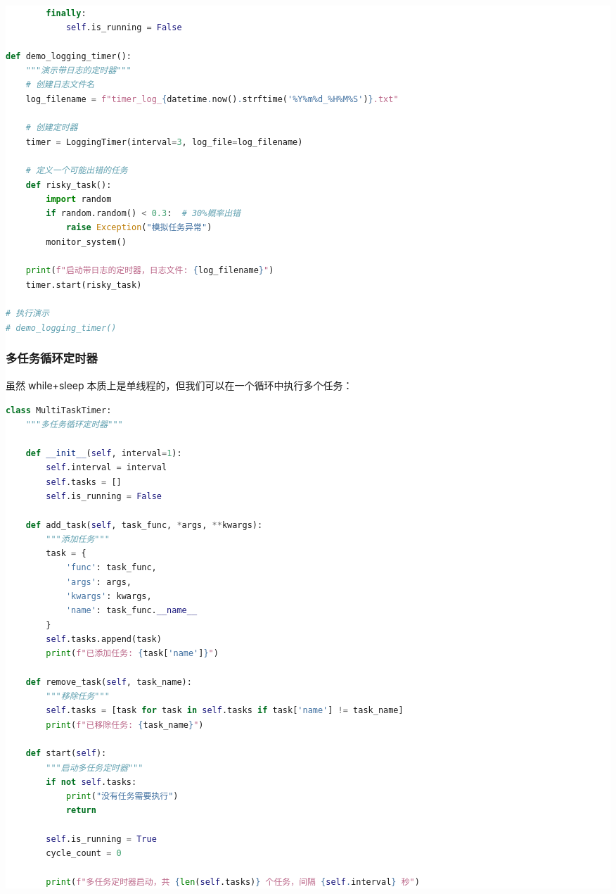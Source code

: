 ```python
        finally:
            self.is_running = False

def demo_logging_timer():
    """演示带日志的定时器"""
    # 创建日志文件名
    log_filename = f"timer_log_{datetime.now().strftime('%Y%m%d_%H%M%S')}.txt"
    
    # 创建定时器
    timer = LoggingTimer(interval=3, log_file=log_filename)
    
    # 定义一个可能出错的任务
    def risky_task():
        import random
        if random.random() < 0.3:  # 30%概率出错
            raise Exception("模拟任务异常")
        monitor_system()
    
    print(f"启动带日志的定时器，日志文件: {log_filename}")
    timer.start(risky_task)

# 执行演示
# demo_logging_timer()
```

### 多任务循环定时器

虽然 while+sleep 本质上是单线程的，但我们可以在一个循环中执行多个任务：

```python
class MultiTaskTimer:
    """多任务循环定时器"""
    
    def __init__(self, interval=1):
        self.interval = interval
        self.tasks = []
        self.is_running = False
    
    def add_task(self, task_func, *args, **kwargs):
        """添加任务"""
        task = {
            'func': task_func,
            'args': args, 
            'kwargs': kwargs,
            'name': task_func.__name__
        }
        self.tasks.append(task)
        print(f"已添加任务: {task['name']}")
    
    def remove_task(self, task_name):
        """移除任务"""
        self.tasks = [task for task in self.tasks if task['name'] != task_name]
        print(f"已移除任务: {task_name}")
    
    def start(self):
        """启动多任务定时器"""
        if not self.tasks:
            print("没有任务需要执行")
            return
        
        self.is_running = True
        cycle_count = 0
        
        print(f"多任务定时器启动，共 {len(self.tasks)} 个任务，间隔 {self.interval} 秒")
```